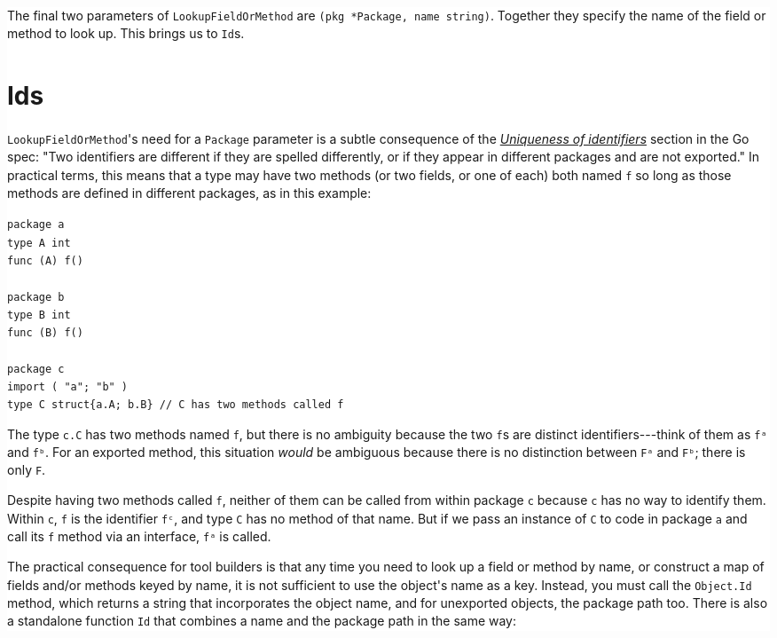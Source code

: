

The final two parameters of `LookupFieldOrMethod` are `(pkg
*Package, name string)`.
Together they specify the name of the field or method to look up.
This brings us to `Id`s.



# Ids


`LookupFieldOrMethod`'s need for a `Package` parameter
is a subtle consequence of the
[_Uniqueness of identifiers_](https://golang.org/ref/spec#Uniqueness_of_identifiers)
section in the Go spec: "Two
identifiers are different if they are spelled differently, or if they
appear in different packages and are not exported."
In practical terms, this means that a type may have two methods
(or two fields, or one of each) both named `f` so long as those
methods are defined in different packages, as in this example:


	package a
	type A int
	func (A) f()
	
	package b
	type B int
	func (B) f()
	
	package c
	import ( "a"; "b" )
	type C struct{a.A; b.B} // C has two methods called f


The type `c.C` has two methods named `f`, but there is
no ambiguity because the two `f`s are distinct
identifiers---think of them as `fᵃ` and `fᵇ`.
For an exported method, this situation _would_ be ambiguous
because there is no distinction between `Fᵃ` and `Fᵇ`; there
is only `F`.



Despite having two methods called `f`, neither of them can be
called from within package `c` because `c` has no way to
identify them.
Within `c`,  `f` is the identifier `fᶜ`, and
type `C` has no method of that name.
But if we pass an instance of `C` to code in package `a`
and call its `f` method via an interface, `fᵃ` is called.



The practical consequence for tool builders is that any time you need
to look up a field or method by name, or construct a map of fields and/or
methods keyed by name, it is not sufficient to use the object's name
as a key.
Instead, you must call the `Object.Id` method, which returns
a string that incorporates the object name, and for unexported
objects, the package path too.
There is also a standalone function `Id` that combines a name and
the package path in the same way:
